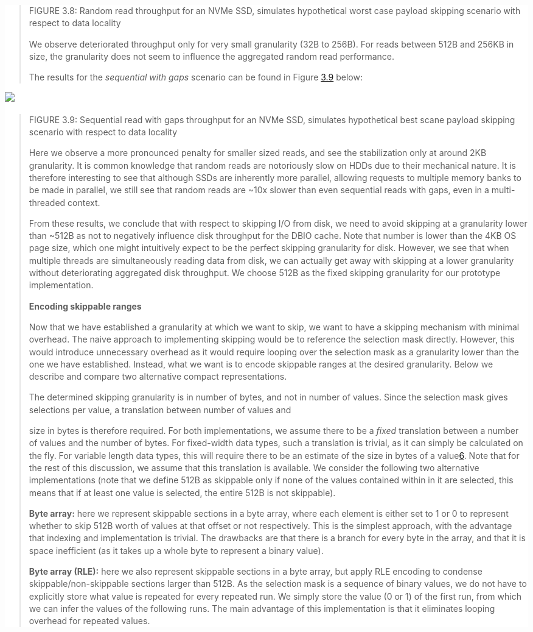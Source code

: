 > FIGURE 3.8: Random read throughput for an NVMe SSD, simulates hypothetical worst case payload skipping scenario with respect to data locality
>
> We observe deteriorated throughput only for very small granularity (32B to 256B). For reads between 512B and 256KB in size, the granularity does not seem to influence the aggregated random read performance.
>
> The results for the *sequential with gaps* scenario can be found in Figure [3.9](#_bookmark91) below:

![](media/image31.jpeg)

> FIGURE 3.9: Sequential read with gaps throughput for an NVMe SSD, simulates hypothetical best scane payload skipping scenario with respect to data locality
>
> Here we observe a more pronounced penalty for smaller sized reads, and see the stabilization only at around 2KB granularity. It is common knowledge that random reads are notoriously slow on HDDs due to their mechanical nature. It is therefore interesting to see that although SSDs are inherently more parallel, allowing requests to multiple memory banks to be made in parallel, we still see that random reads are \~10x slower than even sequential reads with gaps, even in a multi-threaded context.
>
> From these results, we conclude that with respect to skipping I/O from disk, we need to avoid skipping at a granularity lower than \~512B as not to negatively influence disk throughput for the DBIO cache. Note that number is lower than the 4KB OS page size, which one might intuitively expect to be the perfect skipping granularity for disk. However, we see that when multiple threads are simultaneously reading data from disk, we can actually get away with skipping at a lower granularity without deteriorating aggregated disk throughput. We choose 512B as the fixed skipping granularity for our prototype implementation.
>
> **Encoding skippable ranges**
>
> Now that we have established a granularity at which we want to skip, we want to have a skipping mechanism with minimal overhead. The naive approach to implementing skipping would be to reference the selection mask directly. However, this would introduce unnecessary overhead as it would require looping over the selection mask as a granularity lower than the one we have established. Instead, what we want is to encode skippable ranges at the desired granularity. Below we describe and compare two alternative compact representations.
>
> The determined skipping granularity is in number of bytes, and not in number of values. Since the selection mask gives selections per value, a translation between number of values and
>
> size in bytes is therefore required. For both implementations, we assume there to be a *fixed* translation between a number of values and the number of bytes. For fixed-width data types, such a translation is trivial, as it can simply be calculated on the fly. For variable length data types, this will require there to be an estimate of the size in bytes of a value[6](#_bookmark94). Note that for the rest of this discussion, we assume that this translation is available. We consider the following two alternative implementations (note that we define 512B as skippable only if none of the values contained within in it are selected, this means that if at least one value is selected, the entire 512B is not skippable).
>
> **Byte array:** here we represent skippable sections in a byte array, where each element is either set to 1 or 0 to represent whether to skip 512B worth of values at that offset or not respectively. This is the simplest approach, with the advantage that indexing and implementation is trivial. The drawbacks are that there is a branch for every byte in the array, and that it is space inefficient (as it takes up a whole byte to represent a binary value).
>
> **Byte array (RLE):** here we also represent skippable sections in a byte array, but apply RLE encoding to condense skippable/non-skippable sections larger than 512B. As the selection mask is a sequence of binary values, we do not have to explicitly store what value is repeated for every repeated run. We simply store the value (0 or 1) of the first run, from which we can infer the values of the following runs. The main advantage of this implementation is that it eliminates looping overhead for repeated values.
>